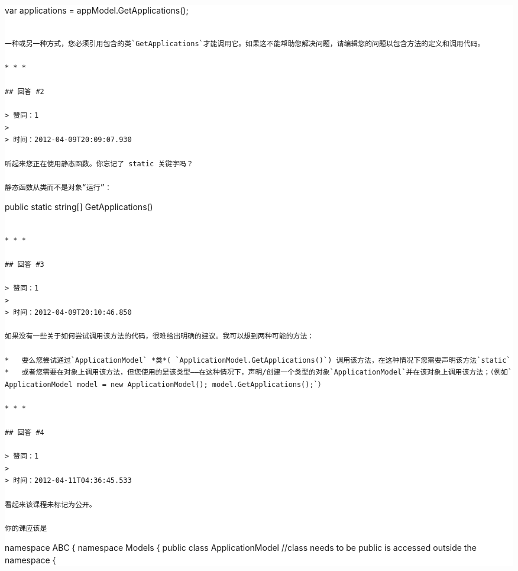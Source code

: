 var applications = appModel.GetApplications(); 
```

一种或另一种方式，您必须引用包含的类`GetApplications`才能调用它。如果这不能帮助您解决问题，请编辑您的问题以包含方法的定义和调用代码。

* * *

## 回答 #2

> 赞同：1
> 
> 时间：2012-04-09T20:09:07.930

听起来您正在使用静态函数。你忘记了 static 关键字吗？

静态函数从类而不是对象“运行”：

```
public static string[] GetApplications() 
```

* * *

## 回答 #3

> 赞同：1
> 
> 时间：2012-04-09T20:10:46.850

如果没有一些关于如何尝试调用该方法的代码，很难给出明确的建议。我可以想到两种可能的方法：

*   要么您尝试通过`ApplicationModel` *类*( `ApplicationModel.GetApplications()`) 调用该方法，在这种情况下您需要声明该方法`static`
*   或者您需要在对象上调用该方法，但您使用的是该类型——在这种情况下，声明/创建一个类型的对象`ApplicationModel`并在该对象上调用该方法；（例如`ApplicationModel model = new ApplicationModel(); model.GetApplications();`）

* * *

## 回答 #4

> 赞同：1
> 
> 时间：2012-04-11T04:36:45.533

看起来该课程未标记为公开。

你的课应该是

```
 namespace ABC 
  {
    namespace Models
    {
        public class ApplicationModel  //class needs to be public is accessed outside the namespace
        {
